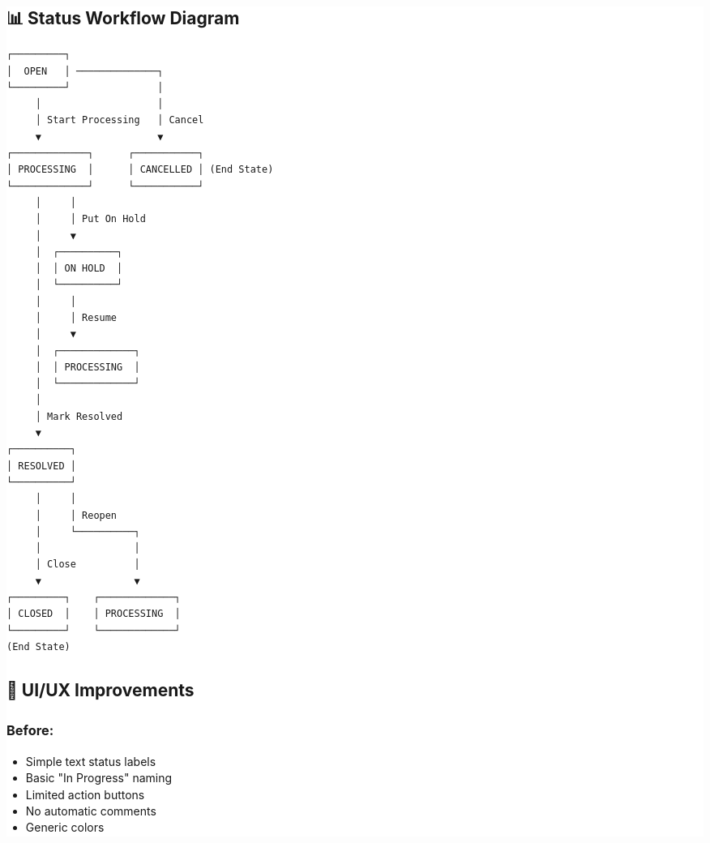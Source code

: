 ## 📊 Status Workflow Diagram

```
┌─────────┐
│  OPEN   │ ──────────────┐
└─────────┘               │
     │                    │
     │ Start Processing   │ Cancel
     ▼                    ▼
┌─────────────┐      ┌───────────┐
│ PROCESSING  │      │ CANCELLED │ (End State)
└─────────────┘      └───────────┘
     │     │
     │     │ Put On Hold
     │     ▼
     │  ┌──────────┐
     │  │ ON HOLD  │
     │  └──────────┘
     │     │
     │     │ Resume
     │     ▼
     │  ┌─────────────┐
     │  │ PROCESSING  │
     │  └─────────────┘
     │
     │ Mark Resolved
     ▼
┌──────────┐
│ RESOLVED │
└──────────┘
     │     │
     │     │ Reopen
     │     └──────────┐
     │                │
     │ Close          │
     ▼                ▼
┌─────────┐    ┌─────────────┐
│ CLOSED  │    │ PROCESSING  │
└─────────┘    └─────────────┘
(End State)
```

## 🎨 UI/UX Improvements

### Before:
- Simple text status labels
- Basic "In Progress" naming
- Limited action buttons
- No automatic comments
- Generic colors
